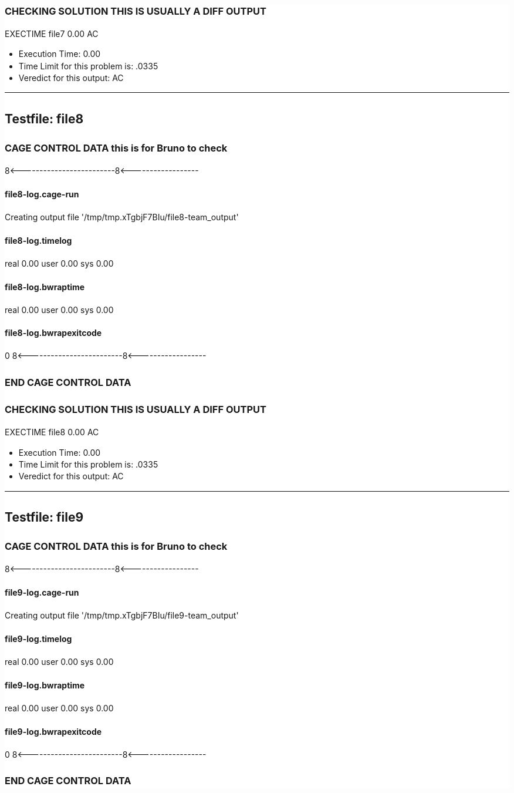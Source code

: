 
### CHECKING SOLUTION THIS IS USUALLY A DIFF OUTPUT
EXECTIME file7 0.00 AC
 - Execution Time: 0.00
 - Time Limit for this problem is: .0335
 - Veredict for this output: AC


--------------------------------------------------------------------

## Testfile: file8


### CAGE CONTROL DATA this is for Bruno to check
8<-------------------------8<------------------
#### file8-log.cage-run
Creating output file '/tmp/tmp.xTgbjF7BIu/file8-team_output'
#### file8-log.timelog
real 0.00
user 0.00
sys 0.00
#### file8-log.bwraptime
real 0.00
user 0.00
sys 0.00
#### file8-log.bwrapexitcode
0
8<-------------------------8<------------------
### END CAGE CONTROL DATA


### CHECKING SOLUTION THIS IS USUALLY A DIFF OUTPUT
EXECTIME file8 0.00 AC
 - Execution Time: 0.00
 - Time Limit for this problem is: .0335
 - Veredict for this output: AC


--------------------------------------------------------------------

## Testfile: file9


### CAGE CONTROL DATA this is for Bruno to check
8<-------------------------8<------------------
#### file9-log.cage-run
Creating output file '/tmp/tmp.xTgbjF7BIu/file9-team_output'
#### file9-log.timelog
real 0.00
user 0.00
sys 0.00
#### file9-log.bwraptime
real 0.00
user 0.00
sys 0.00
#### file9-log.bwrapexitcode
0
8<-------------------------8<------------------
### END CAGE CONTROL DATA
